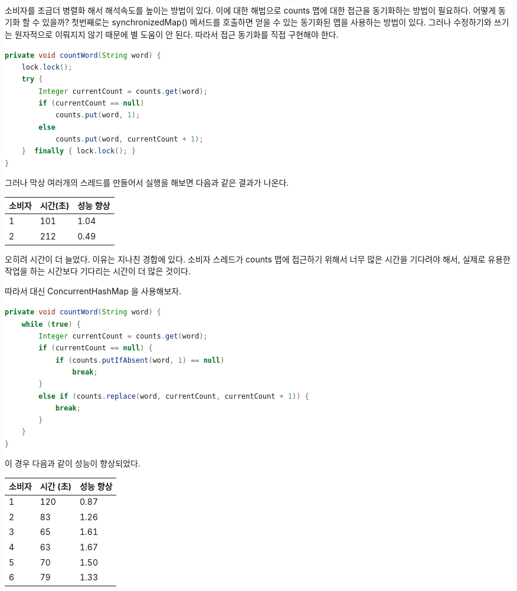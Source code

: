소비자를 조금더 병렬화 해서 해석속도를 높이는 방법이 있다. 이에 대한 해법으로 counts 맵에 대한 접근을 동기화하는 방법이 필요하다. 어떻게 동기화 할 수 있을까? 첫번째로는 synchronizedMap() 메서드를 호출하면 얻을 수 있는 동기화된 맵을 사용하는 방법이 있다. 그러나  수정하기와 쓰기는 원자적으로 이뤄지지 않기 때문에 별 도움이 안 된다. 따라서 접근 동기화를 직접 구현해야 한다.

```java
private void countWord(String word) {
	lock.lock();
	try {
		Integer currentCount = counts.get(word);
		if (currentCount == null)
			counts.put(word, 1);
		else
			counts.put(word, currentCount + 1);
	}  finally { lock.lock(); }
}
```

그러나 막상 여러개의 스레드를 만들어서 실행을 해보면 다음과 같은 결과가 나온다.

| 소비자 | 시간(초) | 성능 향상 |
| --- | --- | --- |
| 1 | 101 | 1.04 |
| 2 | 212 | 0.49 |

 오히려 시간이 더 늘었다. 이유는 지나친 경합에 있다. 소비자 스레드가 counts 맵에 접근하기 위해서 너무 많은 시간을 기다려야 해서, 실제로 유용한 작업을 하는 시간보다 기다리는 시간이 더 많은 것이다. 

 따라서 대신 ConcurrentHashMap 을 사용해보자. 

```java
private void countWord(String word) {
	while (true) {
		Integer currentCount = counts.get(word);
		if (currentCount == null) {
			if (counts.putIfAbsent(word, 1) == null)
				break;
		}
		else if (counts.replace(word, currentCount, currentCount + 1)) {
			break;
		}	
	}
}
```

이 경우 다음과 같이 성능이 향상되었다.

| 소비자 | 시간 (초) | 성능 향상 |
| --- | --- | --- |
| 1 | 120 | 0.87 |
| 2 | 83 | 1.26 |
| 3 | 65 | 1.61 |
| 4 | 63 | 1.67 |
| 5 | 70 | 1.50 |
| 6 | 79 | 1.33 |
